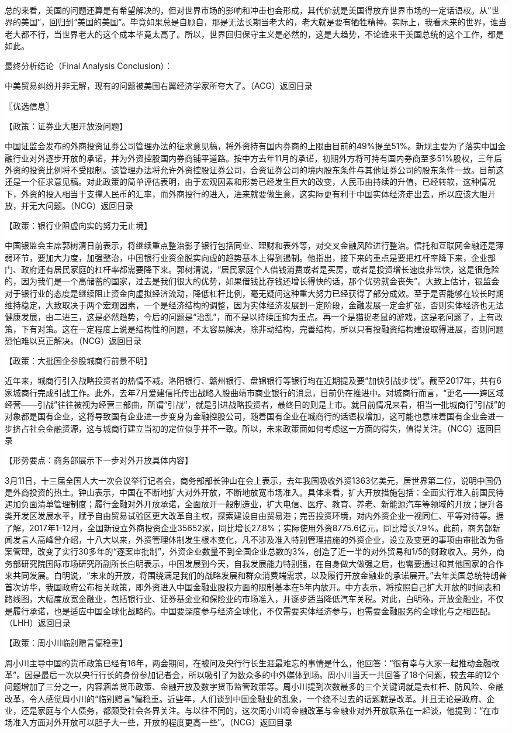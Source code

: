 
总的来看，美国的问题还算是有希望解决的，但对世界市场的影响和冲击也会形成，其代价就是美国得放弃世界市场的一定话语权。从“世界的美国”，回归到“美国的美国”。毕竟如果总是自顾自，那是无法长期当老大的，老大就是要有牺牲精神。实际上，我看未来的世界，谁当老大都不行，当世界老大的这个成本毕竟太高了。所以，世界回归保守主义是必然的，这是大趋势，不论谁来干美国总统的这个工作，都是如此。


最终分析结论（Final Analysis Conclusion）：


中美贸易纠纷并非无解，现有的问题被美国右翼经济学家所夸大了。（ACG）返回目录


〖优选信息〗


【政策：证券业大胆开放没问题】


中国证监会发布的外商投资证券公司管理办法的征求意见稿，将外资持有国内券商的上限由目前的49%提至51%。新规主要为了落实中国金融行业对外逐步开放的承诺，并为外资控股国内券商铺平道路。按中方去年11月的承诺，初期外方将可持有国内券商至多51%股权，三年后外资的投资比例将不受限制。该管理办法将允许外资控股证券公司，合资证券公司的境内股东条件与其他证券公司的股东条件一致。目前这还是一个征求意见稿。对此政策的简单评估表明，由于宏观因素和形势已经发生巨大的改变，人民币由持续的升值，已经转软，这种情况下，外资的投入相当于支撑人民币的汇率，而外商投行的进入，进来就要做生意，这实际更有利于中国实体经济走出去，所以应该大胆开放，并无大问题。（NCG）返回目录


【政策：银行业阻虚向实的努力无止境】


中国银监会主席郭树清日前表示，将继续重点整治影子银行包括同业、理财和表外等，对交叉金融风险进行整治。信托和互联网金融还是薄弱环节，要加大力度，加强整治，中国银行业资金脱实向虚的趋势基本上得到遏制。他指出，接下来的重点是要把杠杆率降下来，企业部门、政府还有居民家庭的杠杆率都需要降下来。郭树清说，“居民家庭个人借钱消费或者是买房，或者是投资增长速度非常快，这是很危险的，因为我们是一个高储蓄的国家，过去是我们很大的优势，如果借钱比存钱还增长得快的话，那个优势就会丧失”。大致上估计，银监会对于银行业的态度是继续阻止资金向虚拟经济流动，降低杠杆比例，毫无疑问这种重大努力已经获得了部分成效。至于是否能够在较长时期维持稳定，大致取决于两个宏观因素，一个是经济结构的调整，因为实体经济发展到一定阶段，金融发展一定会扩张，否则实体经济也无法健康发展，由二进三，这是必然趋势，今后的问题是“治乱”，而不是以持续压抑为重点。再一个是猫捉老鼠的游戏，这是老问题了，上有政策，下有对策。这在一定程度上说是结构性的问题，不太容易解决，除非动结构，完善结构，所以只有投融资结构建设取得进展，否则问题恐怕难以真正解决。（NCG）返回目录


【政策：大批国企参股城商行前景不明】


近年来，城商行引入战略投资者的热情不减。洛阳银行、赣州银行、盘锦银行等银行均在近期提及要“加快引战步伐”。截至2017年，共有6家城商行完成引战工作。此外，去年7月爱建信托传出战略入股曲靖市商业银行的消息，目前仍在推进中。对城商行而言，“更名——跨区域经营——引战”往往被视为经营三部曲，所谓“引战”，就是引进战略投资者，最终目的则是上市。就目前情况来看，相当一批城商行“引战”的对象都是国有企业，这将导致国有企业进一步变身为金融控股公司，随着国有企业在城商行的话语权增加，这可能也意味着国有企业会进一步挤占社会金融资源，这与城商行建立当初的定位似乎并不一致。所以，未来政策面如何考虑这一方面的得失，值得关注。（NCG）返回目录


【形势要点：商务部展示下一步对外开放具体内容】


3月11日，十三届全国人大一次会议举行记者会，商务部部长钟山在会上表示，去年我国吸收外资1363亿美元，居世界第二位，说明中国仍是外商投资的热土。钟山表示，中国在不断地扩大对外开放，不断地放宽市场准入。具体来看，扩大开放措施包括：全面实行准入前国民待遇加负面清单管理制度；履行金融对外开放承诺，全面放开一般制造业，扩大电信、医疗、教育、养老、新能源汽车等领域的开放；提升各类开发区发展水平，赋予自由贸易试验区更大改革自主权，探索建设自由贸易港；完善投资环境，对内外资企业一视同仁、平等对待等。据了解，2017年1-12月，全国新设立外商投资企业35652家，同比增长27.8%；实际使用外资8775.6亿元，同比增长7.9%。此前，商务部新闻发言人高峰曾介绍，十八大以来，外资管理体制发生根本变化，凡不涉及准入特别管理措施的外资企业，设立及变更的事项由审批改为备案管理，改变了实行30多年的“逐案审批制”，外资企业数量不到全国企业总数的3%，创造了近一半的对外贸易和1/5的财政收入。另外，商务部研究院国际市场研究所副所长白明表示，中国发展到今天，自我发展能力特别强，在自身做大做强之后，也需要通过和其他国家的合作来共同发展。白明说，“未来的开放，将围绕满足我们的战略发展和群众消费端需求，以及履行开放金融业的承诺展开。”去年美国总统特朗普首次访华，我国政府公布相关政策，即外资进入中国金融业股权方面的限制基本在5年内放开。中方表示，将按照自己扩大开放的时间表和路线图，大幅度放宽金融业，包括银行业、证券基金业和保险业的市场准入，并逐步适当降低汽车关税。对此，白明称，开放金融业，不仅是履行承诺，也是适应中国全球化战略的。中国要深度参与经济全球化，不仅需要实体经济参与，也需要金融服务的全球化与之相匹配。（LHH）返回目录


【政策：周小川临别赠言偏稳重】


周小川主导中国的货币政策已经有16年，两会期间，在被问及央行行长生涯最难忘的事情是什么，他回答：“很有幸与大家一起推动金融改革”。因是最后一次以央行行长的身份参加记者会，所以吸引了为数众多的中外媒体到场。周小川当天一共回答了18个问题，较去年的12个问题增加了三分之一，内容涵盖货币政策、金融开放及数字货币监管政策等。周小川提到次数最多的三个关键词就是去杠杆、防风险、金融改革，令人感觉周小川的“临别赠言”偏稳重。近些年，人们谈到中国金融业的乱象，一个绕不过去的话题就是改革。并且无论是政府、企业，还是家庭与个人债务，都颇受社会各界关注。与以往不同的，这次周小川将金融改革与金融业对外开放联系在一起谈，他提到：“在市场准入方面对外开放可以胆子大一些，开放的程度更高一些”。（NCG）返回目录
